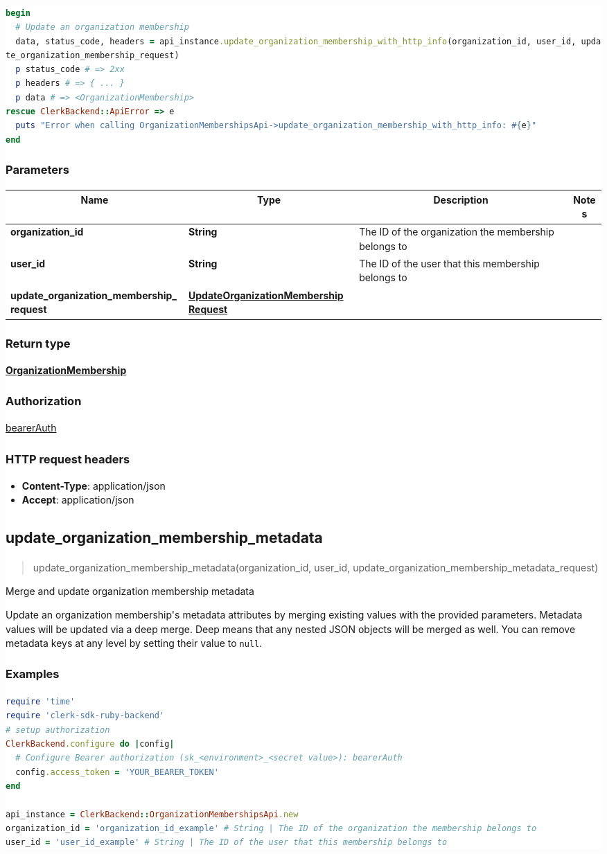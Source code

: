 ```ruby
begin
  # Update an organization membership
  data, status_code, headers = api_instance.update_organization_membership_with_http_info(organization_id, user_id, update_organization_membership_request)
  p status_code # => 2xx
  p headers # => { ... }
  p data # => <OrganizationMembership>
rescue ClerkBackend::ApiError => e
  puts "Error when calling OrganizationMembershipsApi->update_organization_membership_with_http_info: #{e}"
end
```

### Parameters

| Name | Type | Description | Notes |
| ---- | ---- | ----------- | ----- |
| **organization_id** | **String** | The ID of the organization the membership belongs to |  |
| **user_id** | **String** | The ID of the user that this membership belongs to |  |
| **update_organization_membership_request** | [**UpdateOrganizationMembershipRequest**](UpdateOrganizationMembershipRequest.md) |  |  |

### Return type

[**OrganizationMembership**](OrganizationMembership.md)

### Authorization

[bearerAuth](../README.md#bearerAuth)

### HTTP request headers

- **Content-Type**: application/json
- **Accept**: application/json


## update_organization_membership_metadata

> <OrganizationMembership> update_organization_membership_metadata(organization_id, user_id, update_organization_membership_metadata_request)

Merge and update organization membership metadata

Update an organization membership's metadata attributes by merging existing values with the provided parameters. Metadata values will be updated via a deep merge. Deep means that any nested JSON objects will be merged as well. You can remove metadata keys at any level by setting their value to `null`.

### Examples

```ruby
require 'time'
require 'clerk-sdk-ruby-backend'
# setup authorization
ClerkBackend.configure do |config|
  # Configure Bearer authorization (sk_<environment>_<secret value>): bearerAuth
  config.access_token = 'YOUR_BEARER_TOKEN'
end

api_instance = ClerkBackend::OrganizationMembershipsApi.new
organization_id = 'organization_id_example' # String | The ID of the organization the membership belongs to
user_id = 'user_id_example' # String | The ID of the user that this membership belongs to
```